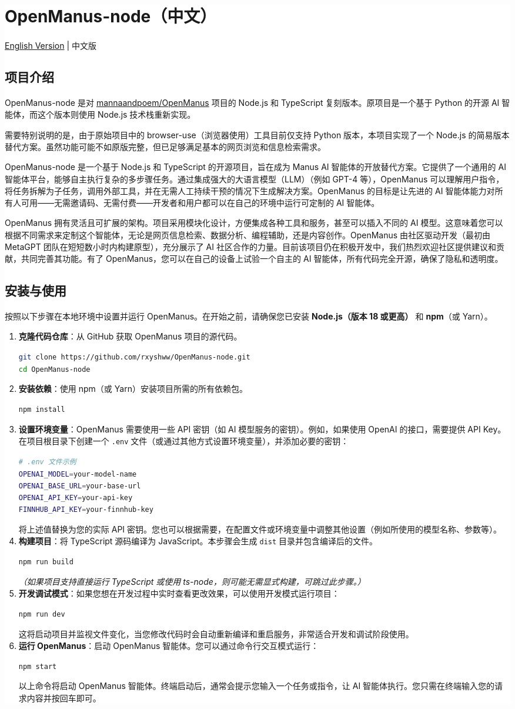 # OpenManus-node（中文）

[English Version](README.md) | 中文版

## 项目介绍

OpenManus-node 是对 [mannaandpoem/OpenManus](https://github.com/mannaandpoem/OpenManus) 项目的 Node.js 和 TypeScript 复刻版本。原项目是一个基于 Python 的开源 AI 智能体，而这个版本则使用 Node.js 技术栈重新实现。

需要特别说明的是，由于原始项目中的 browser-use（浏览器使用）工具目前仅支持 Python 版本，本项目实现了一个 Node.js 的简易版本替代方案。虽然功能可能不如原版完整，但已足够满足基本的网页浏览和信息检索需求。

OpenManus-node 是一个基于 Node.js 和 TypeScript 的开源项目，旨在成为 Manus AI 智能体的开放替代方案。它提供了一个通用的 AI 智能体平台，能够自主执行复杂的多步骤任务。通过集成强大的大语言模型（LLM）（例如 GPT-4 等），OpenManus 可以理解用户指令，将任务拆解为子任务，调用外部工具，并在无需人工持续干预的情况下生成解决方案。OpenManus 的目标是让先进的 AI 智能体能力对所有人可用——无需邀请码、无需付费——开发者和用户都可以在自己的环境中运行可定制的 AI 智能体。

OpenManus 拥有灵活且可扩展的架构。项目采用模块化设计，方便集成各种工具和服务，甚至可以插入不同的 AI 模型。这意味着您可以根据不同需求来定制这个智能体，无论是网页信息检索、数据分析、编程辅助，还是内容创作。OpenManus 由社区驱动开发（最初由 MetaGPT 团队在短短数小时内构建原型），充分展示了 AI 社区合作的力量。目前该项目仍在积极开发中，我们热烈欢迎社区提供建议和贡献，共同完善其功能。有了 OpenManus，您可以在自己的设备上试验一个自主的 AI 智能体，所有代码完全开源，确保了隐私和透明度。

## 安装与使用

按照以下步骤在本地环境中设置并运行 OpenManus。在开始之前，请确保您已安装 **Node.js（版本 18 或更高）** 和 **npm**（或 Yarn）。

1. **克隆代码仓库**：从 GitHub 获取 OpenManus 项目的源代码。
   ```bash
   git clone https://github.com/rxyshww/OpenManus-node.git
   cd OpenManus-node
   ```
2. **安装依赖**：使用 npm（或 Yarn）安装项目所需的所有依赖包。
   ```bash
   npm install
   ```
3. **设置环境变量**：OpenManus 需要使用一些 API 密钥（如 AI 模型服务的密钥）。例如，如果使用 OpenAI 的接口，需要提供 API Key。在项目根目录下创建一个 `.env` 文件（或通过其他方式设置环境变量），并添加必要的密钥：
   ```bash
   # .env 文件示例
   OPENAI_MODEL=your-model-name
   OPENAI_BASE_URL=your-base-url
   OPENAI_API_KEY=your-api-key
   FINNHUB_API_KEY=your-finnhub-key
   ```
   将上述值替换为您的实际 API 密钥。您也可以根据需要，在配置文件或环境变量中调整其他设置（例如所使用的模型名称、参数等）。
4. **构建项目**：将 TypeScript 源码编译为 JavaScript。本步骤会生成 `dist` 目录并包含编译后的文件。
   ```bash
   npm run build
   ```
   _（如果项目支持直接运行 TypeScript 或使用 ts-node，则可能无需显式构建，可跳过此步骤。）_
5. **开发调试模式**：如果您想在开发过程中实时查看更改效果，可以使用开发模式运行项目：
   ```bash
   npm run dev
   ```
   这将启动项目并监视文件变化，当您修改代码时会自动重新编译和重启服务，非常适合开发和调试阶段使用。
6. **运行 OpenManus**：启动 OpenManus 智能体。您可以通过命令行交互模式运行：
   ```bash
   npm start
   ```
   以上命令将启动 OpenManus 智能体。终端启动后，通常会提示您输入一个任务或指令，让 AI 智能体执行。您只需在终端输入您的请求内容并按回车即可。
